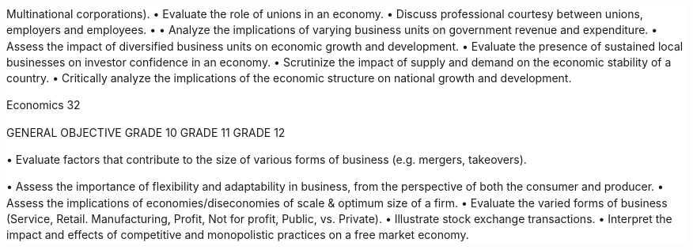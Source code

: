 Multinational corporations). 
• Evaluate the role of unions in 
an economy. 
• Discuss professional courtesy 
between unions, employers and 
employees. 
• 
• Analyze the implications of 
varying business units on 
government revenue and 
expenditure. 
• Assess the impact of 
diversified business units on 
economic growth and 
development. 
• Evaluate the presence of 
sustained local businesses 
on investor confidence in an 
economy. 
• Scrutinize the impact of 
supply and demand on the 
economic stability of a 
country. 
• Critically analyze the 
implications of the 
economic structure on 
national growth and 
development. 


Economics 
32 
 
GENERAL OBJECTIVE 
GRADE 10 
GRADE 11 
GRADE 12 
 
• Evaluate factors that contribute 
to the size of various forms of 
business (e.g. mergers, 
takeovers). 
 
 
 
• Assess the importance of 
flexibility and adaptability in 
business, from the perspective 
of both the consumer and 
producer. 
• Assess the implications of 
economies/diseconomies of 
scale & optimum size of a firm. 
• Evaluate the varied forms of 
business (Service, Retail. 
Manufacturing, Profit, Not for 
profit, Public, vs. Private). 
• Illustrate stock exchange 
transactions. 
• Interpret the impact and effects 
of competitive and 
monopolistic practices on a free 
market economy. 
 